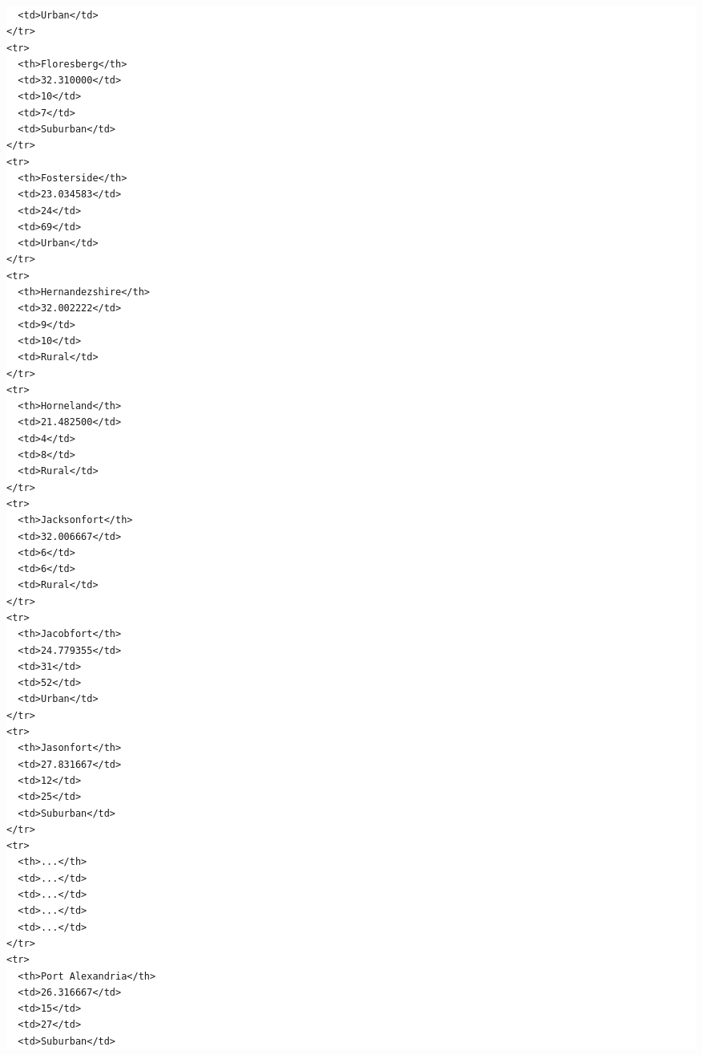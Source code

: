       <td>Urban</td>
    </tr>
    <tr>
      <th>Floresberg</th>
      <td>32.310000</td>
      <td>10</td>
      <td>7</td>
      <td>Suburban</td>
    </tr>
    <tr>
      <th>Fosterside</th>
      <td>23.034583</td>
      <td>24</td>
      <td>69</td>
      <td>Urban</td>
    </tr>
    <tr>
      <th>Hernandezshire</th>
      <td>32.002222</td>
      <td>9</td>
      <td>10</td>
      <td>Rural</td>
    </tr>
    <tr>
      <th>Horneland</th>
      <td>21.482500</td>
      <td>4</td>
      <td>8</td>
      <td>Rural</td>
    </tr>
    <tr>
      <th>Jacksonfort</th>
      <td>32.006667</td>
      <td>6</td>
      <td>6</td>
      <td>Rural</td>
    </tr>
    <tr>
      <th>Jacobfort</th>
      <td>24.779355</td>
      <td>31</td>
      <td>52</td>
      <td>Urban</td>
    </tr>
    <tr>
      <th>Jasonfort</th>
      <td>27.831667</td>
      <td>12</td>
      <td>25</td>
      <td>Suburban</td>
    </tr>
    <tr>
      <th>...</th>
      <td>...</td>
      <td>...</td>
      <td>...</td>
      <td>...</td>
    </tr>
    <tr>
      <th>Port Alexandria</th>
      <td>26.316667</td>
      <td>15</td>
      <td>27</td>
      <td>Suburban</td>